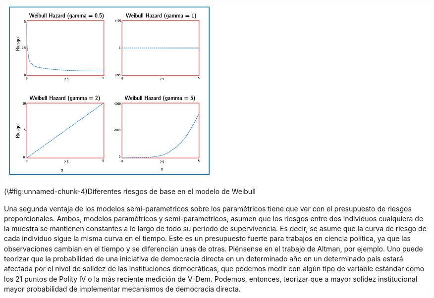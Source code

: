 <img src="00-images/surv_fig_10_2.png" alt="Diferentes riesgos de base en el modelo de Weibull" width="423" />
<p class="caption">(\#fig:unnamed-chunk-4)Diferentes riesgos de base en el modelo de Weibull</p>
</div>


Una segunda ventaja de los modelos semi-parametricos sobre los paramétricos tiene que ver con el presupuesto de riesgos proporcionales. Ambos, modelos paramétricos y semi-parametricos, asumen que los riesgos entre dos individuos cualquiera de la muestra se mantienen constantes a lo largo de todo su periodo de supervivencia. Es decir, se asume que la curva de riesgo de cada individuo sigue la misma curva en el tiempo. Este es un presupuesto fuerte para trabajos en ciencia política, ya que las observaciones cambian en el tiempo y se diferencian unas de otras. Piénsense en el trabajo de Altman, por ejemplo. Uno puede teorizar que la probabilidad de una iniciativa de democracia directa en un determinado año en un determinado país estará afectada por el nivel de solidez de las instituciones democráticas, que podemos medir con algún tipo de variable estándar como los 21 puntos de Polity IV o la más reciente medición de V-Dem. Podemos, entonces, teorizar que a mayor solidez institucional mayor probabilidad de implementar mecanismos de democracia directa. 
